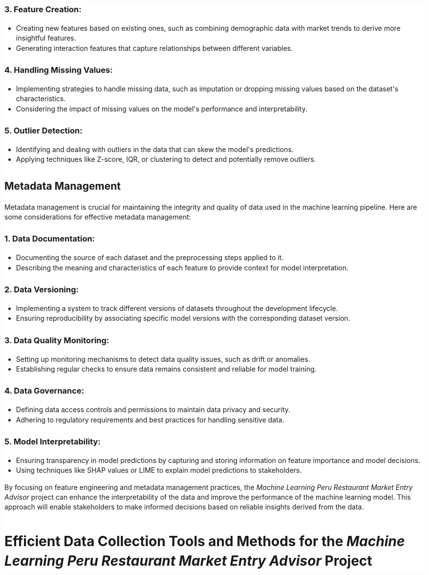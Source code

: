 ### **3. Feature Creation:**
- Creating new features based on existing ones, such as combining demographic data with market trends to derive more insightful features.
- Generating interaction features that capture relationships between different variables.

### **4. Handling Missing Values:**
- Implementing strategies to handle missing data, such as imputation or dropping missing values based on the dataset's characteristics.
- Considering the impact of missing values on the model's performance and interpretability.

### **5. Outlier Detection:**
- Identifying and dealing with outliers in the data that can skew the model's predictions.
- Applying techniques like Z-score, IQR, or clustering to detect and potentially remove outliers.

## Metadata Management

Metadata management is crucial for maintaining the integrity and quality of data used in the machine learning pipeline. Here are some considerations for effective metadata management:

### **1. Data Documentation:**
- Documenting the source of each dataset and the preprocessing steps applied to it.
- Describing the meaning and characteristics of each feature to provide context for model interpretation.

### **2. Data Versioning:**
- Implementing a system to track different versions of datasets throughout the development lifecycle.
- Ensuring reproducibility by associating specific model versions with the corresponding dataset version.

### **3. Data Quality Monitoring:**
- Setting up monitoring mechanisms to detect data quality issues, such as drift or anomalies.
- Establishing regular checks to ensure data remains consistent and reliable for model training.

### **4. Data Governance:**
- Defining data access controls and permissions to maintain data privacy and security.
- Adhering to regulatory requirements and best practices for handling sensitive data.

### **5. Model Interpretability:**
- Ensuring transparency in model predictions by capturing and storing information on feature importance and model decisions.
- Using techniques like SHAP values or LIME to explain model predictions to stakeholders.

By focusing on feature engineering and metadata management practices, the *Machine Learning Peru Restaurant Market Entry Advisor* project can enhance the interpretability of the data and improve the performance of the machine learning model. This approach will enable stakeholders to make informed decisions based on reliable insights derived from the data.

# Efficient Data Collection Tools and Methods for the *Machine Learning Peru Restaurant Market Entry Advisor* Project
